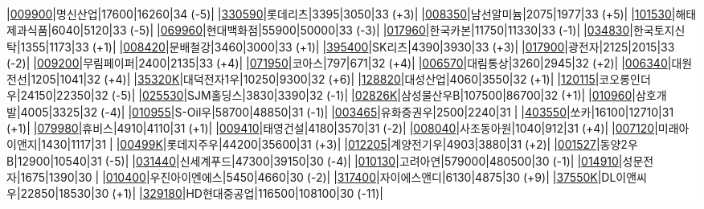 |[009900](https://finance.daum.net/quotes/A009900)|명신산업|17600|16260|34 (-5)|
|[330590](https://finance.daum.net/quotes/A330590)|롯데리츠|3395|3050|33 (+3)|
|[008350](https://finance.daum.net/quotes/A008350)|남선알미늄|2075|1977|33 (+5)|
|[101530](https://finance.daum.net/quotes/A101530)|해태제과식품|6040|5120|33 (-5)|
|[069960](https://finance.daum.net/quotes/A069960)|현대백화점|55900|50000|33 (-3)|
|[017960](https://finance.daum.net/quotes/A017960)|한국카본|11750|11330|33 (-1)|
|[034830](https://finance.daum.net/quotes/A034830)|한국토지신탁|1355|1173|33 (+1)|
|[008420](https://finance.daum.net/quotes/A008420)|문배철강|3460|3000|33 (+1)|
|[395400](https://finance.daum.net/quotes/A395400)|SK리츠|4390|3930|33 (+3)|
|[017900](https://finance.daum.net/quotes/A017900)|광전자|2125|2015|33 (-2)|
|[009200](https://finance.daum.net/quotes/A009200)|무림페이퍼|2400|2135|33 (+4)|
|[071950](https://finance.daum.net/quotes/A071950)|코아스|797|671|32 (+4)|
|[006570](https://finance.daum.net/quotes/A006570)|대림통상|3260|2945|32 (+2)|
|[006340](https://finance.daum.net/quotes/A006340)|대원전선|1205|1041|32 (+4)|
|[35320K](https://finance.daum.net/quotes/A35320K)|대덕전자1우|10250|9300|32 (+6)|
|[128820](https://finance.daum.net/quotes/A128820)|대성산업|4060|3550|32 (+1)|
|[120115](https://finance.daum.net/quotes/A120115)|코오롱인더우|24150|22350|32 (-5)|
|[025530](https://finance.daum.net/quotes/A025530)|SJM홀딩스|3830|3390|32 (-1)|
|[02826K](https://finance.daum.net/quotes/A02826K)|삼성물산우B|107500|86700|32 (+1)|
|[010960](https://finance.daum.net/quotes/A010960)|삼호개발|4005|3325|32 (-4)|
|[010955](https://finance.daum.net/quotes/A010955)|S-Oil우|58700|48850|31 (-1)|
|[003465](https://finance.daum.net/quotes/A003465)|유화증권우|2500|2240|31 |
|[403550](https://finance.daum.net/quotes/A403550)|쏘카|16100|12710|31 (+1)|
|[079980](https://finance.daum.net/quotes/A079980)|휴비스|4910|4110|31 (+1)|
|[009410](https://finance.daum.net/quotes/A009410)|태영건설|4180|3570|31 (-2)|
|[008040](https://finance.daum.net/quotes/A008040)|사조동아원|1040|912|31 (+4)|
|[007120](https://finance.daum.net/quotes/A007120)|미래아이앤지|1430|1117|31 |
|[00499K](https://finance.daum.net/quotes/A00499K)|롯데지주우|44200|35600|31 (+3)|
|[012205](https://finance.daum.net/quotes/A012205)|계양전기우|4903|3880|31 (+2)|
|[001527](https://finance.daum.net/quotes/A001527)|동양2우B|12900|10540|31 (-5)|
|[031440](https://finance.daum.net/quotes/A031440)|신세계푸드|47300|39150|30 (-4)|
|[010130](https://finance.daum.net/quotes/A010130)|고려아연|579000|480500|30 (-1)|
|[014910](https://finance.daum.net/quotes/A014910)|성문전자|1675|1390|30 |
|[010400](https://finance.daum.net/quotes/A010400)|우진아이엔에스|5450|4660|30 (-2)|
|[317400](https://finance.daum.net/quotes/A317400)|자이에스앤디|6130|4875|30 (+9)|
|[37550K](https://finance.daum.net/quotes/A37550K)|DL이앤씨우|22850|18530|30 (+1)|
|[329180](https://finance.daum.net/quotes/A329180)|HD현대중공업|116500|108100|30 (-11)|